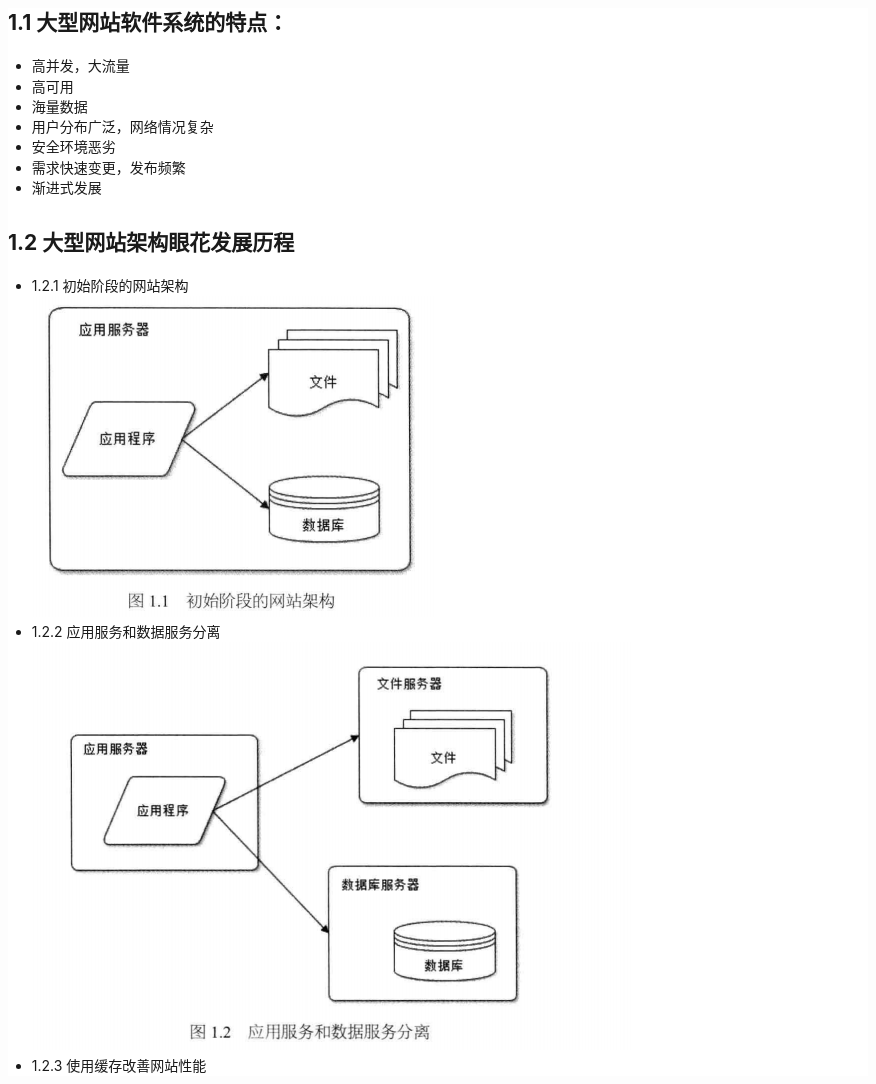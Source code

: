 ## 1.1 大型网站软件系统的特点：

- 高并发，大流量
- 高可用
- 海量数据
- 用户分布广泛，网络情况复杂
- 安全环境恶劣
- 需求快速变更，发布频繁
- 渐进式发展

## 1.2 大型网站架构眼花发展历程

- 1.2.1 初始阶段的网站架构  
  ![1](./img/1.png)
- 1.2.2 应用服务和数据服务分离  
  ![1](./img/2.png)
- 1.2.3 使用缓存改善网站性能  